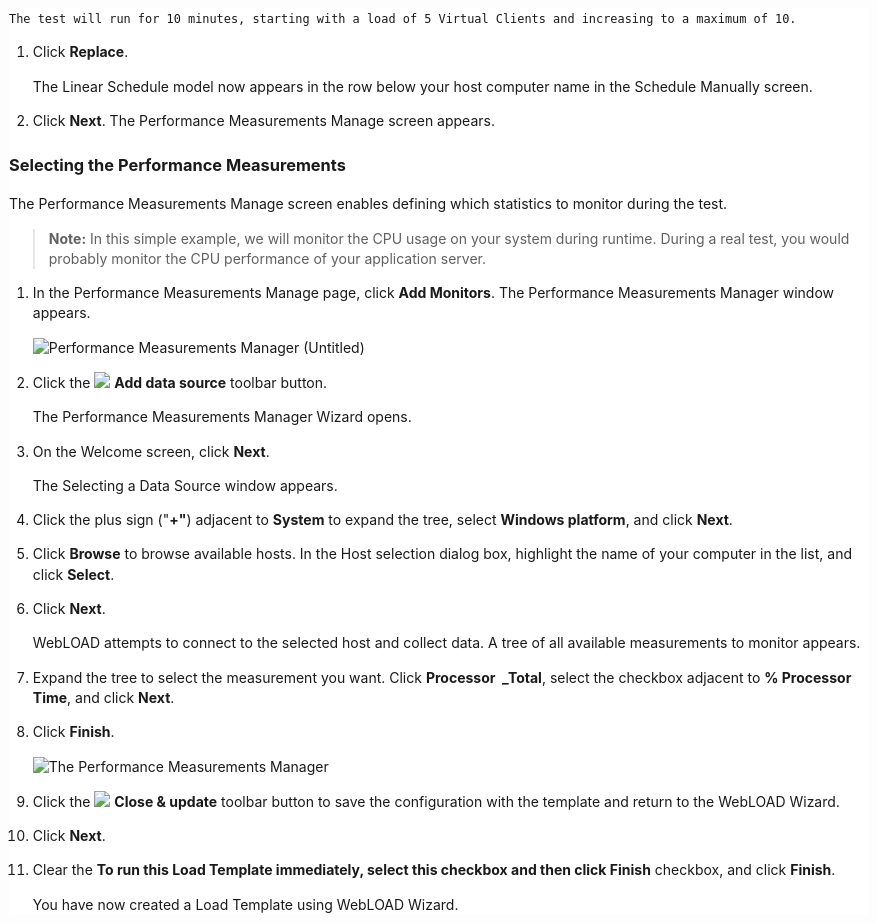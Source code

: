     The test will run for 10 minutes, starting with a load of 5 Virtual Clients and increasing to a maximum of 10.

1. Click **Replace**.

    The Linear Schedule model now appears in the row below your host computer name in the Schedule Manually screen.

1. Click **Next**. The Performance Measurements Manage screen appears.

### Selecting the Performance Measurements
The Performance Measurements Manage screen enables defining which statistics to monitor during the test.

> **Note:** In this simple example, we will monitor the CPU usage on your system during runtime. During a real test, you would probably monitor the CPU performance of your application server.

1. In the Performance Measurements Manage page, click **Add Monitors**. The Performance Measurements Manager window appears.

    ![Performance Measurements Manager (Untitled)](../images/console_users_guide_0049.png)

1. Click the ![](../images/console_users_guide_0050.png) **Add data source** toolbar button.

    The Performance Measurements Manager Wizard opens.

1. On the Welcome screen, click **Next**.

    The Selecting a Data Source window appears.

1. Click the plus sign ("**+"**) adjacent to **System** to expand the tree, select **Windows platform**, and click **Next**.

1. Click **Browse** to browse available hosts. In the Host selection dialog box, highlight the name of your computer in the list, and click **Select**.

1. Click **Next**.

    WebLOAD attempts to connect to the selected host and collect data. A tree of all available measurements to monitor appears.

1. Expand the tree to select the measurement you want. Click **Processor  _Total**, select the checkbox adjacent to **% Processor Time**, and click **Next**.

1. Click **Finish**.

    ![The Performance Measurements Manager](../images/console_users_guide_0051.png)

1. Click the ![](../images/console_users_guide_0052.png) **Close & update** toolbar button to save the configuration with the template and return to the WebLOAD Wizard.

1. Click **Next**.

1. Clear the **To run this Load Template immediately, select this checkbox and then click Finish** checkbox, and click **Finish**.

    You have now created a Load Template using WebLOAD Wizard.


